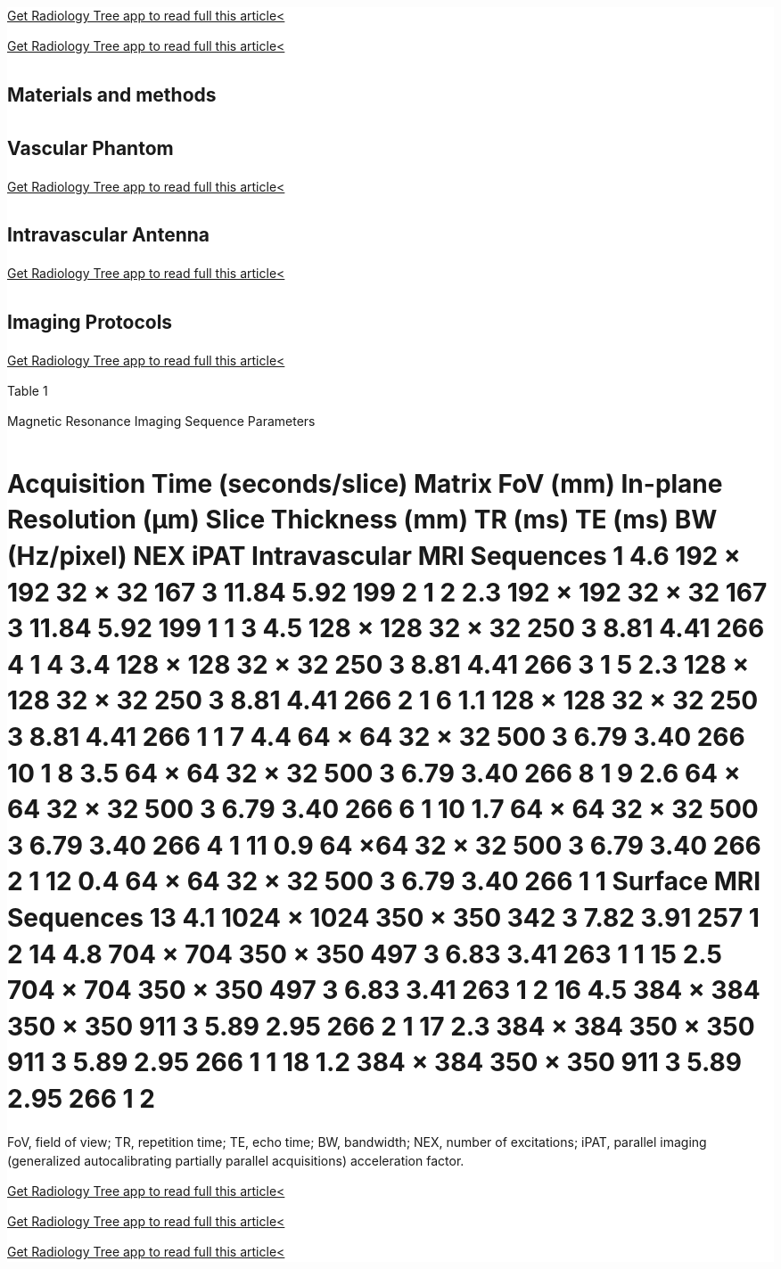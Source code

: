 [Get Radiology Tree app to read full this article<](https://clinicalpub.com/app)

[Get Radiology Tree app to read full this article<](https://clinicalpub.com/app)

## Materials and methods

## Vascular Phantom

[Get Radiology Tree app to read full this article<](https://clinicalpub.com/app)

## Intravascular Antenna

[Get Radiology Tree app to read full this article<](https://clinicalpub.com/app)

## Imaging Protocols

[Get Radiology Tree app to read full this article<](https://clinicalpub.com/app)

Table 1


Magnetic Resonance Imaging Sequence Parameters


# Acquisition Time (seconds/slice) Matrix FoV (mm) In-plane Resolution (μm) Slice Thickness (mm) TR (ms) TE (ms) BW (Hz/pixel) NEX iPAT Intravascular MRI Sequences 1 4.6 192 × 192 32 × 32 167 3 11.84 5.92 199 2 1 2 2.3 192 × 192 32 × 32 167 3 11.84 5.92 199 1 1 3 4.5 128 × 128 32 × 32 250 3 8.81 4.41 266 4 1 4 3.4 128 × 128 32 × 32 250 3 8.81 4.41 266 3 1 5 2.3 128 × 128 32 × 32 250 3 8.81 4.41 266 2 1 6 1.1 128 × 128 32 × 32 250 3 8.81 4.41 266 1 1 7 4.4 64 × 64 32 × 32 500 3 6.79 3.40 266 10 1 8 3.5 64 × 64 32 × 32 500 3 6.79 3.40 266 8 1 9 2.6 64 × 64 32 × 32 500 3 6.79 3.40 266 6 1 10 1.7 64 × 64 32 × 32 500 3 6.79 3.40 266 4 1 11 0.9 64 ×64 32 × 32 500 3 6.79 3.40 266 2 1 12 0.4 64 × 64 32 × 32 500 3 6.79 3.40 266 1 1 Surface MRI Sequences 13 4.1 1024 × 1024 350 × 350 342 3 7.82 3.91 257 1 2 14 4.8 704 × 704 350 × 350 497 3 6.83 3.41 263 1 1 15 2.5 704 × 704 350 × 350 497 3 6.83 3.41 263 1 2 16 4.5 384 × 384 350 × 350 911 3 5.89 2.95 266 2 1 17 2.3 384 × 384 350 × 350 911 3 5.89 2.95 266 1 1 18 1.2 384 × 384 350 × 350 911 3 5.89 2.95 266 1 2

FoV, field of view; TR, repetition time; TE, echo time; BW, bandwidth; NEX, number of excitations; iPAT, parallel imaging (generalized autocalibrating partially parallel acquisitions) acceleration factor.


[Get Radiology Tree app to read full this article<](https://clinicalpub.com/app)

[Get Radiology Tree app to read full this article<](https://clinicalpub.com/app)

[Get Radiology Tree app to read full this article<](https://clinicalpub.com/app)
